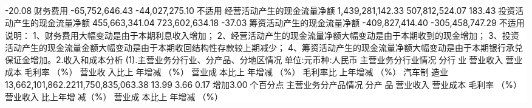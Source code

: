 -20.08
财务费用
-65,752,646.43
-44,027,275.10
不适用
经营活动产生的现金流量净额
1,439,281,142.33
507,812,524.07
183.43
投资活动产生的现金流量净额
455,663,341.04
723,602,634.18
-37.03
筹资活动产生的现金流量净额
-409,827,414.40
-305,458,747.29
不适用
说明：
1、财务费用大幅变动是由于本期利息收入增加；
2、经营活动产生的现金流量净额大幅变动是由于本期收到的现金增加；
3、投资活动产生的现金流量金额大幅变动是由于本期收回结构性存款较上期减少；
4、筹资活动产生的现金流量净额大幅变动是由于本期银行承兑保证金增加。2.收入和成本分析
(1).主营业务分行业、分产品、分地区情况
单位:元币种:人民币
主营业务分行业情况
分行
业
营业收入
营业成本
毛利率
（%）
营业收
入比上
年增减
（%）
营业成
本比上
年增减
（%）
毛利率比
上年增减
（%）
汽车制
造业
13,662,101,862.2211,750,835,063.38
13.99
3.66
0.17
增加3.00
个百分点
主营业务分产品情况
分产
品
营业收入
营业成本
毛利率
（%）
营业收入
比上年增
减（%）
营业成
本比上
年增减
（%）